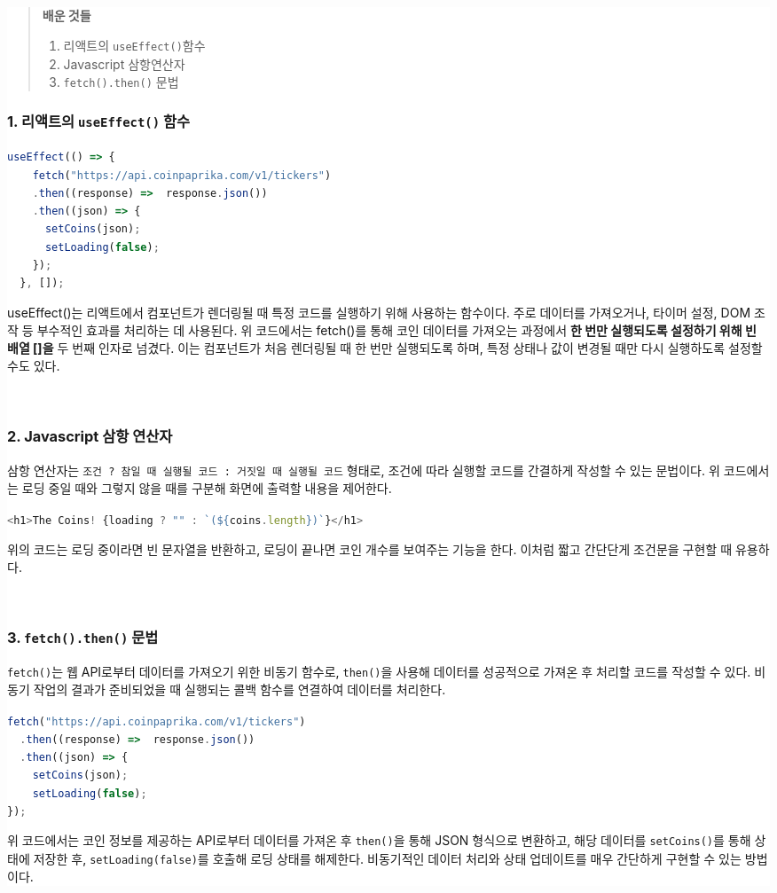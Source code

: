> **배운 것들**
> 1. 리액트의 `useEffect()`함수
> 2. Javascript 삼항연산자
> 3. `fetch().then()` 문법

### 1. 리액트의 `useEffect()` 함수
```js
useEffect(() => {
    fetch("https://api.coinpaprika.com/v1/tickers")
    .then((response) =>  response.json())
    .then((json) => {
      setCoins(json);
      setLoading(false);
    });
  }, []);
```
useEffect()는 리액트에서 컴포넌트가 렌더링될 때 특정 코드를 실행하기 위해 사용하는 함수이다. 주로 데이터를 가져오거나, 타이머 설정, DOM 조작 등 부수적인 효과를 처리하는 데 사용된다. 위 코드에서는 fetch()를 통해 코인 데이터를 가져오는 과정에서 **한 번만 실행되도록 설정하기 위해 빈 배열 []을** 두 번째 인자로 넘겼다. 이는 컴포넌트가 처음 렌더링될 때 한 번만 실행되도록 하며, 특정 상태나 값이 변경될 때만 다시 실행하도록 설정할 수도 있다.

<br>

### 2. Javascript 삼항 연산자

삼항 연산자는 `조건 ? 참일 때 실행될 코드 : 거짓일 때 실행될 코드` 형태로, 조건에 따라 실행할 코드를 간결하게 작성할 수 있는 문법이다. 위 코드에서는 로딩 중일 때와 그렇지 않을 때를 구분해 화면에 출력할 내용을 제어한다.

```js
<h1>The Coins! {loading ? "" : `(${coins.length})`}</h1>
```

위의 코드는 로딩 중이라면 빈 문자열을 반환하고, 로딩이 끝나면 코인 개수를 보여주는 기능을 한다. 이처럼 짧고 간단단게 조건문을 구현할 때 유용하다.

<br>

### 3. `fetch().then()` 문법
`fetch()`는 웹 API로부터 데이터를 가져오기 위한 비동기 함수로, `then()`을 사용해 데이터를 성공적으로 가져온 후 처리할 코드를 작성할 수 있다. 비동기 작업의 결과가 준비되었을 때 실행되는 콜백 함수를 연결하여 데이터를 처리한다. 

```js
fetch("https://api.coinpaprika.com/v1/tickers")
  .then((response) =>  response.json())
  .then((json) => {
    setCoins(json);
    setLoading(false);
});
```

위 코드에서는 코인 정보를 제공하는 API로부터 데이터를 가져온 후 `then()`을 통해 JSON 형식으로 변환하고, 해당 데이터를 `setCoins()`를 통해 상태에 저장한 후, `setLoading(false)`를 호출해 로딩 상태를 해제한다. 비동기적인 데이터 처리와 상태 업데이트를 매우 간단하게 구현할 수 있는 방법이다.